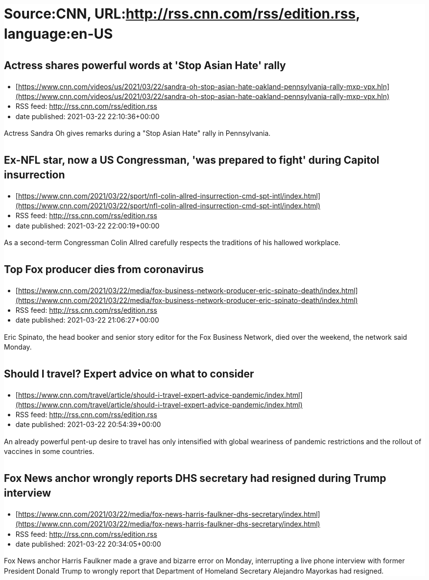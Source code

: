 # Source:CNN, URL:http://rss.cnn.com/rss/edition.rss, language:en-US

## Actress shares powerful words at 'Stop Asian Hate' rally
 - [https://www.cnn.com/videos/us/2021/03/22/sandra-oh-stop-asian-hate-oakland-pennsylvania-rally-mxp-vpx.hln](https://www.cnn.com/videos/us/2021/03/22/sandra-oh-stop-asian-hate-oakland-pennsylvania-rally-mxp-vpx.hln)
 - RSS feed: http://rss.cnn.com/rss/edition.rss
 - date published: 2021-03-22 22:10:36+00:00

Actress Sandra Oh gives remarks during a "Stop Asian Hate" rally in Pennsylvania.

## Ex-NFL star, now a US Congressman, 'was prepared to fight' during Capitol insurrection
 - [https://www.cnn.com/2021/03/22/sport/nfl-colin-allred-insurrection-cmd-spt-intl/index.html](https://www.cnn.com/2021/03/22/sport/nfl-colin-allred-insurrection-cmd-spt-intl/index.html)
 - RSS feed: http://rss.cnn.com/rss/edition.rss
 - date published: 2021-03-22 22:00:19+00:00

As a second-term Congressman Colin Allred carefully respects the traditions of his hallowed workplace.

## Top Fox producer dies from coronavirus
 - [https://www.cnn.com/2021/03/22/media/fox-business-network-producer-eric-spinato-death/index.html](https://www.cnn.com/2021/03/22/media/fox-business-network-producer-eric-spinato-death/index.html)
 - RSS feed: http://rss.cnn.com/rss/edition.rss
 - date published: 2021-03-22 21:06:27+00:00

Eric Spinato, the head booker and senior story editor for the Fox Business Network, died over the weekend, the network said Monday.

## Should I travel? Expert advice on what to consider
 - [https://www.cnn.com/travel/article/should-i-travel-expert-advice-pandemic/index.html](https://www.cnn.com/travel/article/should-i-travel-expert-advice-pandemic/index.html)
 - RSS feed: http://rss.cnn.com/rss/edition.rss
 - date published: 2021-03-22 20:54:39+00:00

An already powerful pent-up desire to travel has only intensified with global weariness of pandemic restrictions and the rollout of vaccines in some countries.

## Fox News anchor wrongly reports DHS secretary had resigned during Trump interview
 - [https://www.cnn.com/2021/03/22/media/fox-news-harris-faulkner-dhs-secretary/index.html](https://www.cnn.com/2021/03/22/media/fox-news-harris-faulkner-dhs-secretary/index.html)
 - RSS feed: http://rss.cnn.com/rss/edition.rss
 - date published: 2021-03-22 20:34:05+00:00

Fox News anchor Harris Faulkner made a grave and bizarre error on Monday, interrupting a live phone interview with former President Donald Trump to wrongly report that Department of Homeland Secretary Alejandro Mayorkas had resigned.
